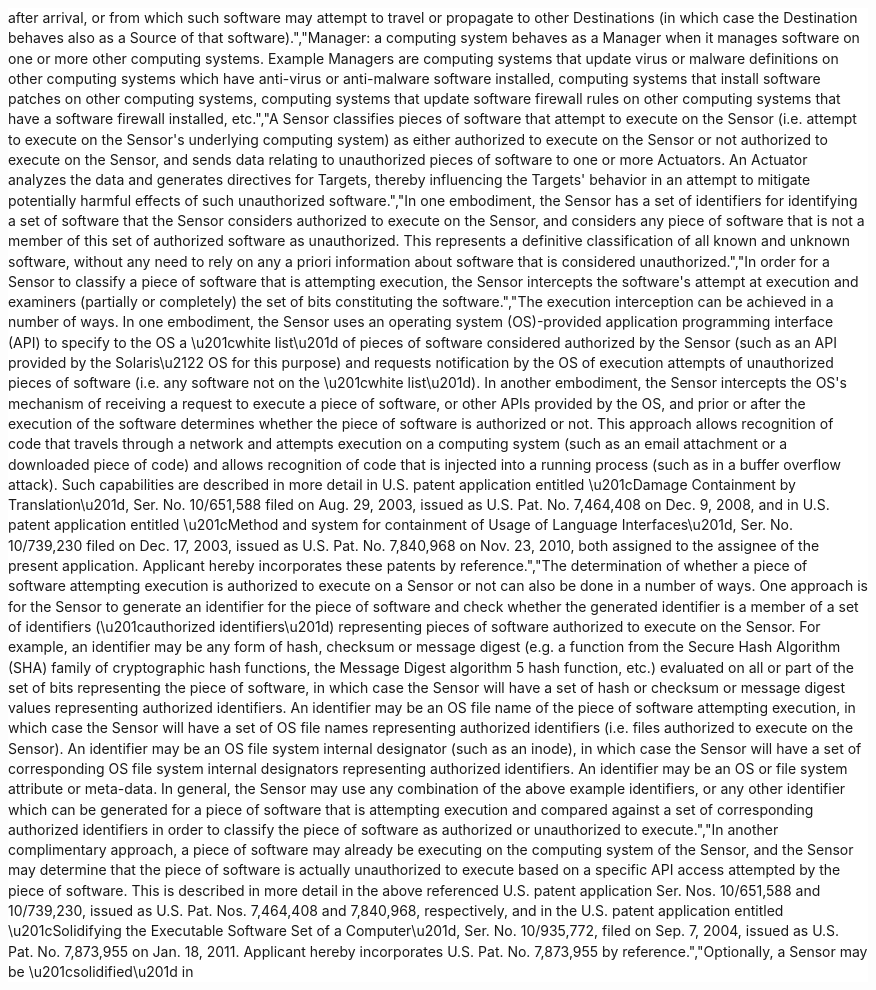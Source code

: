 after arrival, or from which such software may attempt to travel or propagate to other Destinations (in which case the Destination behaves also as a Source of that software).","Manager: a computing system behaves as a Manager when it manages software on one or more other computing systems. Example Managers are computing systems that update virus or malware definitions on other computing systems which have anti-virus or anti-malware software installed, computing systems that install software patches on other computing systems, computing systems that update software firewall rules on other computing systems that have a software firewall installed, etc.","A Sensor classifies pieces of software that attempt to execute on the Sensor (i.e. attempt to execute on the Sensor's underlying computing system) as either authorized to execute on the Sensor or not authorized to execute on the Sensor, and sends data relating to unauthorized pieces of software to one or more Actuators. An Actuator analyzes the data and generates directives for Targets, thereby influencing the Targets' behavior in an attempt to mitigate potentially harmful effects of such unauthorized software.","In one embodiment, the Sensor has a set of identifiers for identifying a set of software that the Sensor considers authorized to execute on the Sensor, and considers any piece of software that is not a member of this set of authorized software as unauthorized. This represents a definitive classification of all known and unknown software, without any need to rely on any a priori information about software that is considered unauthorized.","In order for a Sensor to classify a piece of software that is attempting execution, the Sensor intercepts the software's attempt at execution and examiners (partially or completely) the set of bits constituting the software.","The execution interception can be achieved in a number of ways. In one embodiment, the Sensor uses an operating system (OS)-provided application programming interface (API) to specify to the OS a \u201cwhite list\u201d of pieces of software considered authorized by the Sensor (such as an API provided by the Solaris\u2122 OS for this purpose) and requests notification by the OS of execution attempts of unauthorized pieces of software (i.e. any software not on the \u201cwhite list\u201d). In another embodiment, the Sensor intercepts the OS's mechanism of receiving a request to execute a piece of software, or other APIs provided by the OS, and prior or after the execution of the software determines whether the piece of software is authorized or not. This approach allows recognition of code that travels through a network and attempts execution on a computing system (such as an email attachment or a downloaded piece of code) and allows recognition of code that is injected into a running process (such as in a buffer overflow attack). Such capabilities are described in more detail in U.S. patent application entitled \u201cDamage Containment by Translation\u201d, Ser. No. 10\/651,588 filed on Aug. 29, 2003, issued as U.S. Pat. No. 7,464,408 on Dec. 9, 2008, and in U.S. patent application entitled \u201cMethod and system for containment of Usage of Language Interfaces\u201d, Ser. No. 10\/739,230 filed on Dec. 17, 2003, issued as U.S. Pat. No. 7,840,968 on Nov. 23, 2010, both assigned to the assignee of the present application. Applicant hereby incorporates these patents by reference.","The determination of whether a piece of software attempting execution is authorized to execute on a Sensor or not can also be done in a number of ways. One approach is for the Sensor to generate an identifier for the piece of software and check whether the generated identifier is a member of a set of identifiers (\u201cauthorized identifiers\u201d) representing pieces of software authorized to execute on the Sensor. For example, an identifier may be any form of hash, checksum or message digest (e.g. a function from the Secure Hash Algorithm (SHA) family of cryptographic hash functions, the Message Digest algorithm 5 hash function, etc.) evaluated on all or part of the set of bits representing the piece of software, in which case the Sensor will have a set of hash or checksum or message digest values representing authorized identifiers. An identifier may be an OS file name of the piece of software attempting execution, in which case the Sensor will have a set of OS file names representing authorized identifiers (i.e. files authorized to execute on the Sensor). An identifier may be an OS file system internal designator (such as an inode), in which case the Sensor will have a set of corresponding OS file system internal designators representing authorized identifiers. An identifier may be an OS or file system attribute or meta-data. In general, the Sensor may use any combination of the above example identifiers, or any other identifier which can be generated for a piece of software that is attempting execution and compared against a set of corresponding authorized identifiers in order to classify the piece of software as authorized or unauthorized to execute.","In another complimentary approach, a piece of software may already be executing on the computing system of the Sensor, and the Sensor may determine that the piece of software is actually unauthorized to execute based on a specific API access attempted by the piece of software. This is described in more detail in the above referenced U.S. patent application Ser. Nos. 10\/651,588 and 10\/739,230, issued as U.S. Pat. Nos. 7,464,408 and 7,840,968, respectively, and in the U.S. patent application entitled \u201cSolidifying the Executable Software Set of a Computer\u201d, Ser. No. 10\/935,772, filed on Sep. 7, 2004, issued as U.S. Pat. No. 7,873,955 on Jan. 18, 2011. Applicant hereby incorporates U.S. Pat. No. 7,873,955 by reference.","Optionally, a Sensor may be \u201csolidified\u201d in